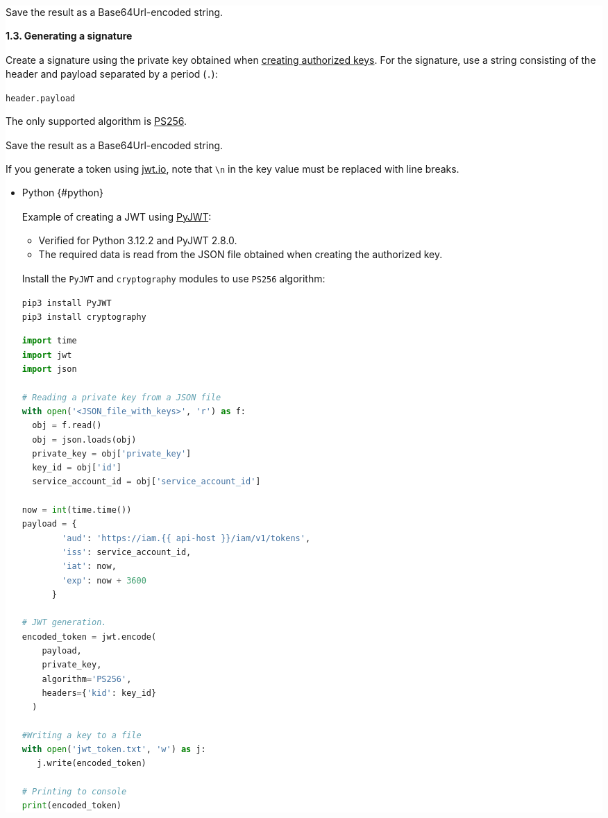   Save the result as a Base64Url-encoded string.

  **1.3. Generating a signature**

  Create a signature using the private key obtained when [creating authorized keys](../authorized-key/create.md). For the signature, use a string consisting of the header and payload separated by a period (`.`):

  ```
  header.payload
  ```

  The only supported algorithm is [PS256](https://tools.ietf.org/html/rfc7518#section-3.5).

  Save the result as a Base64Url-encoded string.

  If you generate a token using [jwt.io](https://jwt.io), note that `\n` in the key value must be replaced with line breaks.

- Python {#python}

  Example of creating a JWT using [PyJWT](https://github.com/jpadilla/pyjwt/):
  - Verified for Python 3.12.2 and PyJWT 2.8.0.
  - The required data is read from the JSON file obtained when creating the authorized key.

  Install the `PyJWT` and `cryptography` modules to use `PS256` algorithm:

  ```bash
  pip3 install PyJWT
  pip3 install cryptography
  ```

  ```python
  import time
  import jwt
  import json

  # Reading a private key from a JSON file
  with open('<JSON_file_with_keys>', 'r') as f:
    obj = f.read()
    obj = json.loads(obj)
    private_key = obj['private_key']
    key_id = obj['id']
    service_account_id = obj['service_account_id']

  now = int(time.time())
  payload = {
          'aud': 'https://iam.{{ api-host }}/iam/v1/tokens',
          'iss': service_account_id,
          'iat': now,
          'exp': now + 3600
        }

  # JWT generation.
  encoded_token = jwt.encode(
      payload,
      private_key,
      algorithm='PS256',
      headers={'kid': key_id}
    )

  #Writing a key to a file
  with open('jwt_token.txt', 'w') as j:
     j.write(encoded_token)

  # Printing to console
  print(encoded_token)

  ```
